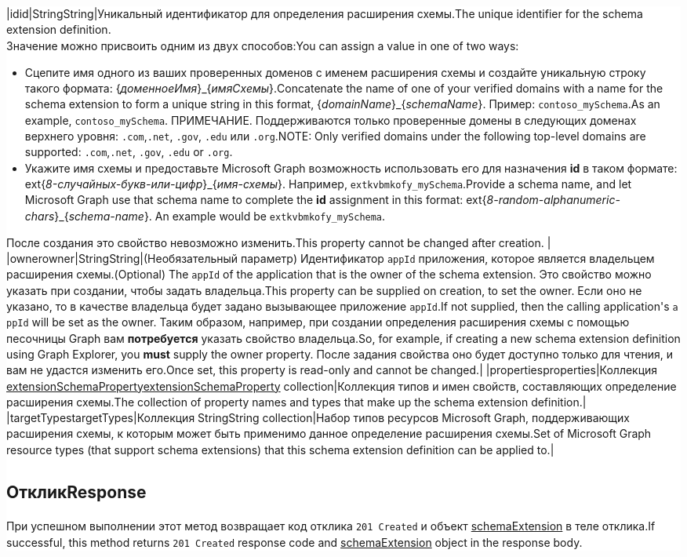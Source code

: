 |<span data-ttu-id="09caf-139">id</span><span class="sxs-lookup"><span data-stu-id="09caf-139">id</span></span>|<span data-ttu-id="09caf-140">String</span><span class="sxs-lookup"><span data-stu-id="09caf-140">String</span></span>|<span data-ttu-id="09caf-141">Уникальный идентификатор для определения расширения схемы.</span><span class="sxs-lookup"><span data-stu-id="09caf-141">The unique identifier for the schema extension definition.</span></span> <br><span data-ttu-id="09caf-142">Значение можно присвоить одним из двух способов:</span><span class="sxs-lookup"><span data-stu-id="09caf-142">You can assign a value in one of two ways:</span></span> <ul><li><span data-ttu-id="09caf-143">Сцепите имя одного из ваших проверенных доменов с именем расширения схемы и создайте уникальную строку такого формата: \{_&#65279;доменноеИмя_\}\_\{_&#65279;имяСхемы_\}.</span><span class="sxs-lookup"><span data-stu-id="09caf-143">Concatenate the name of one of your verified domains with a name for the schema extension to form a unique string in this format, \{_&#65279;domainName_\}\_\{_&#65279;schemaName_\}.</span></span> <span data-ttu-id="09caf-144">Пример: `contoso_mySchema`.</span><span class="sxs-lookup"><span data-stu-id="09caf-144">As an example, `contoso_mySchema`.</span></span> <span data-ttu-id="09caf-145">ПРИМЕЧАНИЕ. Поддерживаются только проверенные домены в следующих доменах верхнего уровня: `.com`,`.net`, `.gov`, `.edu` или `.org`.</span><span class="sxs-lookup"><span data-stu-id="09caf-145">NOTE: Only verified domains under the following top-level domains are supported: `.com`,`.net`, `.gov`, `.edu` or `.org`.</span></span> </li><li><span data-ttu-id="09caf-p105">Укажите имя схемы и предоставьте Microsoft Graph возможность использовать его для назначения **id** в таком формате: ext\{_&#65279;8-случайных-букв-или-цифр_\}\_\{_&#65279;имя-схемы_\}. Например, `extkvbmkofy_mySchema`.</span><span class="sxs-lookup"><span data-stu-id="09caf-p105">Provide a schema name, and let Microsoft Graph use that schema name to complete the **id** assignment in this format: ext\{_&#65279;8-random-alphanumeric-chars_\}\_\{_&#65279;schema-name_\}. An example would be `extkvbmkofy_mySchema`.</span></span></li></ul><span data-ttu-id="09caf-148">После создания это свойство невозможно изменить.</span><span class="sxs-lookup"><span data-stu-id="09caf-148">This property cannot be changed after creation.</span></span> |
|<span data-ttu-id="09caf-149">owner</span><span class="sxs-lookup"><span data-stu-id="09caf-149">owner</span></span>|<span data-ttu-id="09caf-150">String</span><span class="sxs-lookup"><span data-stu-id="09caf-150">String</span></span>|<span data-ttu-id="09caf-151">(Необязательный параметр) Идентификатор `appId` приложения, которое является владельцем расширения схемы.</span><span class="sxs-lookup"><span data-stu-id="09caf-151">(Optional) The `appId` of the application that is the owner of the schema extension.</span></span> <span data-ttu-id="09caf-152">Это свойство можно указать при создании, чтобы задать владельца.</span><span class="sxs-lookup"><span data-stu-id="09caf-152">This property can be supplied on creation, to set the owner.</span></span>  <span data-ttu-id="09caf-153">Если оно не указано, то в качестве владельца будет задано вызывающее приложение `appId`.</span><span class="sxs-lookup"><span data-stu-id="09caf-153">If not supplied, then the calling application's `appId` will be set as the owner.</span></span> <span data-ttu-id="09caf-154">Таким образом, например, при создании определения расширения схемы с помощью песочницы Graph вам **потребуется** указать свойство владельца.</span><span class="sxs-lookup"><span data-stu-id="09caf-154">So, for example, if creating a new schema extension definition using Graph Explorer, you **must** supply the owner property.</span></span> <span data-ttu-id="09caf-155">После задания свойства оно будет доступно только для чтения, и вам не удастся изменить его.</span><span class="sxs-lookup"><span data-stu-id="09caf-155">Once set, this property is read-only and cannot be changed.</span></span>|
|<span data-ttu-id="09caf-156">properties</span><span class="sxs-lookup"><span data-stu-id="09caf-156">properties</span></span>|<span data-ttu-id="09caf-157">Коллекция [extensionSchemaProperty](../resources/extensionschemaproperty.md)</span><span class="sxs-lookup"><span data-stu-id="09caf-157">[extensionSchemaProperty](../resources/extensionschemaproperty.md) collection</span></span>|<span data-ttu-id="09caf-158">Коллекция типов и имен свойств, составляющих определение расширения схемы.</span><span class="sxs-lookup"><span data-stu-id="09caf-158">The collection of property names and types that make up the schema extension definition.</span></span>|
|<span data-ttu-id="09caf-159">targetTypes</span><span class="sxs-lookup"><span data-stu-id="09caf-159">targetTypes</span></span>|<span data-ttu-id="09caf-160">Коллекция String</span><span class="sxs-lookup"><span data-stu-id="09caf-160">String collection</span></span>|<span data-ttu-id="09caf-161">Набор типов ресурсов Microsoft Graph, поддерживающих расширения схемы, к которым может быть применимо данное определение расширения схемы.</span><span class="sxs-lookup"><span data-stu-id="09caf-161">Set of Microsoft Graph resource types (that support schema extensions) that this schema extension definition can be applied to.</span></span>|

## <a name="response"></a><span data-ttu-id="09caf-162">Отклик</span><span class="sxs-lookup"><span data-stu-id="09caf-162">Response</span></span>

<span data-ttu-id="09caf-163">При успешном выполнении этот метод возвращает код отклика `201 Created` и объект [schemaExtension](../resources/schemaextension.md) в теле отклика.</span><span class="sxs-lookup"><span data-stu-id="09caf-163">If successful, this method returns `201 Created` response code and [schemaExtension](../resources/schemaextension.md) object in the response body.</span></span>
